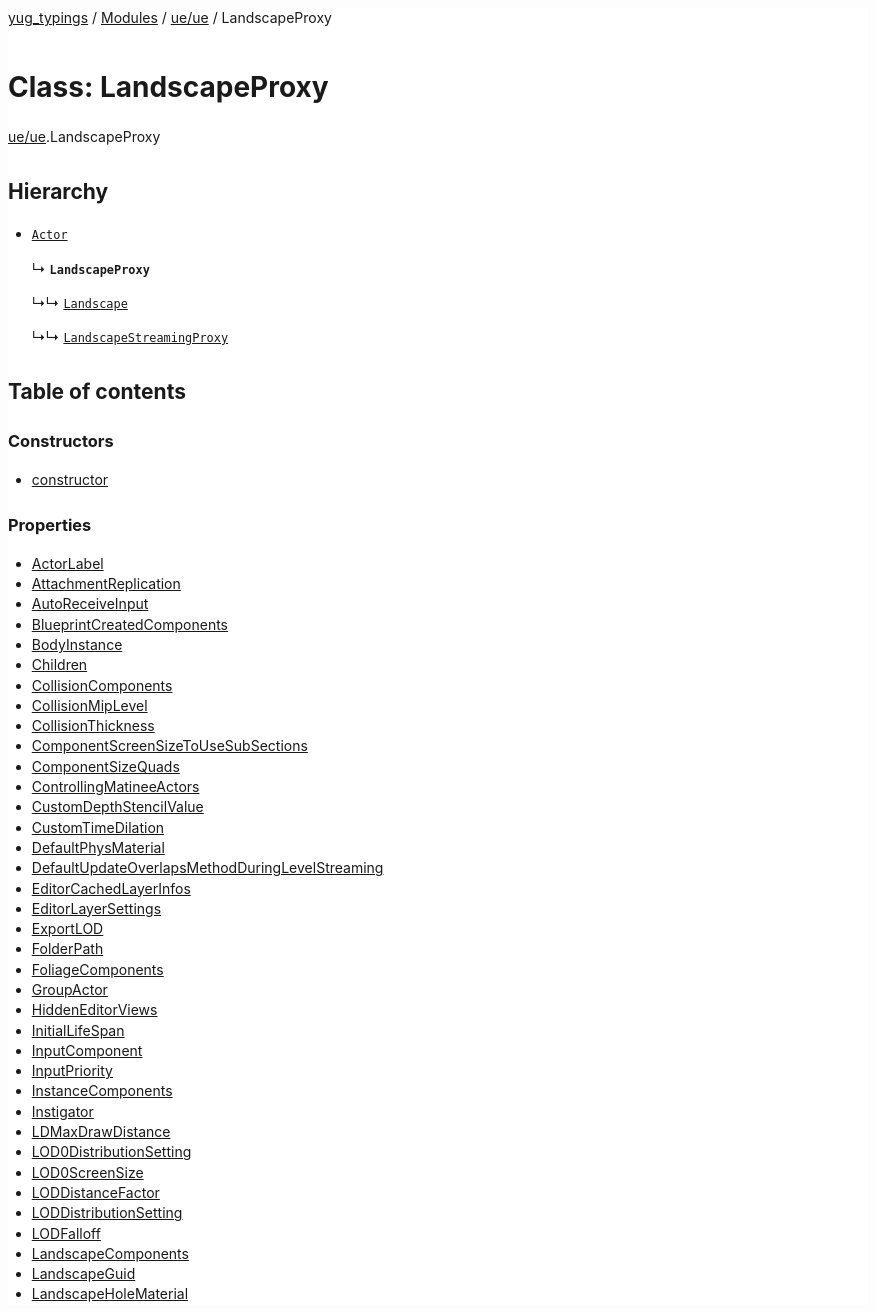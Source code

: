 [yug_typings](../README.md) / [Modules](../modules.md) / [ue/ue](../modules/ue_ue.md) / LandscapeProxy

# Class: LandscapeProxy

[ue/ue](../modules/ue_ue.md).LandscapeProxy

## Hierarchy

- [`Actor`](ue_ue.Actor.md)

  ↳ **`LandscapeProxy`**

  ↳↳ [`Landscape`](ue_ue.Landscape.md)

  ↳↳ [`LandscapeStreamingProxy`](ue_ue.LandscapeStreamingProxy.md)

## Table of contents

### Constructors

- [constructor](ue_ue.LandscapeProxy.md#constructor)

### Properties

- [ActorLabel](ue_ue.LandscapeProxy.md#actorlabel)
- [AttachmentReplication](ue_ue.LandscapeProxy.md#attachmentreplication)
- [AutoReceiveInput](ue_ue.LandscapeProxy.md#autoreceiveinput)
- [BlueprintCreatedComponents](ue_ue.LandscapeProxy.md#blueprintcreatedcomponents)
- [BodyInstance](ue_ue.LandscapeProxy.md#bodyinstance)
- [Children](ue_ue.LandscapeProxy.md#children)
- [CollisionComponents](ue_ue.LandscapeProxy.md#collisioncomponents)
- [CollisionMipLevel](ue_ue.LandscapeProxy.md#collisionmiplevel)
- [CollisionThickness](ue_ue.LandscapeProxy.md#collisionthickness)
- [ComponentScreenSizeToUseSubSections](ue_ue.LandscapeProxy.md#componentscreensizetousesubsections)
- [ComponentSizeQuads](ue_ue.LandscapeProxy.md#componentsizequads)
- [ControllingMatineeActors](ue_ue.LandscapeProxy.md#controllingmatineeactors)
- [CustomDepthStencilValue](ue_ue.LandscapeProxy.md#customdepthstencilvalue)
- [CustomTimeDilation](ue_ue.LandscapeProxy.md#customtimedilation)
- [DefaultPhysMaterial](ue_ue.LandscapeProxy.md#defaultphysmaterial)
- [DefaultUpdateOverlapsMethodDuringLevelStreaming](ue_ue.LandscapeProxy.md#defaultupdateoverlapsmethodduringlevelstreaming)
- [EditorCachedLayerInfos](ue_ue.LandscapeProxy.md#editorcachedlayerinfos)
- [EditorLayerSettings](ue_ue.LandscapeProxy.md#editorlayersettings)
- [ExportLOD](ue_ue.LandscapeProxy.md#exportlod)
- [FolderPath](ue_ue.LandscapeProxy.md#folderpath)
- [FoliageComponents](ue_ue.LandscapeProxy.md#foliagecomponents)
- [GroupActor](ue_ue.LandscapeProxy.md#groupactor)
- [HiddenEditorViews](ue_ue.LandscapeProxy.md#hiddeneditorviews)
- [InitialLifeSpan](ue_ue.LandscapeProxy.md#initiallifespan)
- [InputComponent](ue_ue.LandscapeProxy.md#inputcomponent)
- [InputPriority](ue_ue.LandscapeProxy.md#inputpriority)
- [InstanceComponents](ue_ue.LandscapeProxy.md#instancecomponents)
- [Instigator](ue_ue.LandscapeProxy.md#instigator)
- [LDMaxDrawDistance](ue_ue.LandscapeProxy.md#ldmaxdrawdistance)
- [LOD0DistributionSetting](ue_ue.LandscapeProxy.md#lod0distributionsetting)
- [LOD0ScreenSize](ue_ue.LandscapeProxy.md#lod0screensize)
- [LODDistanceFactor](ue_ue.LandscapeProxy.md#loddistancefactor)
- [LODDistributionSetting](ue_ue.LandscapeProxy.md#loddistributionsetting)
- [LODFalloff](ue_ue.LandscapeProxy.md#lodfalloff)
- [LandscapeComponents](ue_ue.LandscapeProxy.md#landscapecomponents)
- [LandscapeGuid](ue_ue.LandscapeProxy.md#landscapeguid)
- [LandscapeHoleMaterial](ue_ue.LandscapeProxy.md#landscapeholematerial)